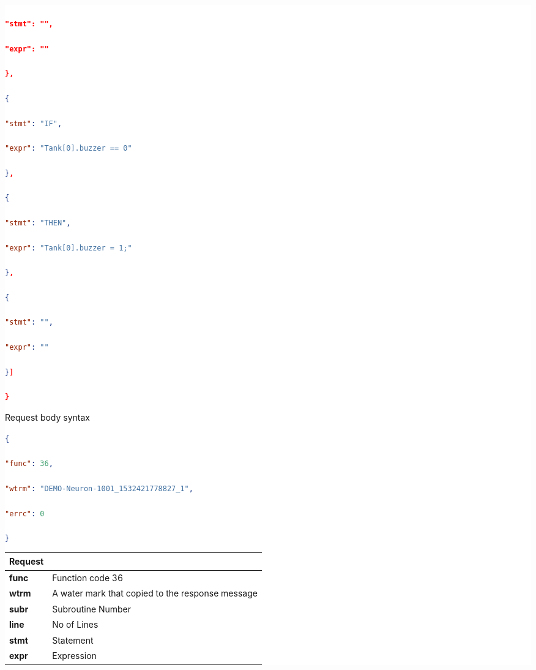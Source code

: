 ```json

"stmt": "",

"expr": ""

},

{

"stmt": "IF",

"expr": "Tank[0].buzzer == 0"

},

{

"stmt": "THEN",

"expr": "Tank[0].buzzer = 1;"

},

{

"stmt": "",

"expr": ""

}]

}
```

Request body syntax

```json
{

"func": 36,

"wtrm": "DEMO-Neuron-1001_1532421778827_1",

"errc": 0

}
```

| Request  |                                                  |
| -------- | ------------------------------------------------ |
| **func** | Function code 36                                 |
| **wtrm** | A water mark that copied to the response message |
| **subr** | Subroutine Number                                |
| **line** | No of Lines                                      |
| **stmt** | Statement                                        |
| **expr** | Expression                                       |
